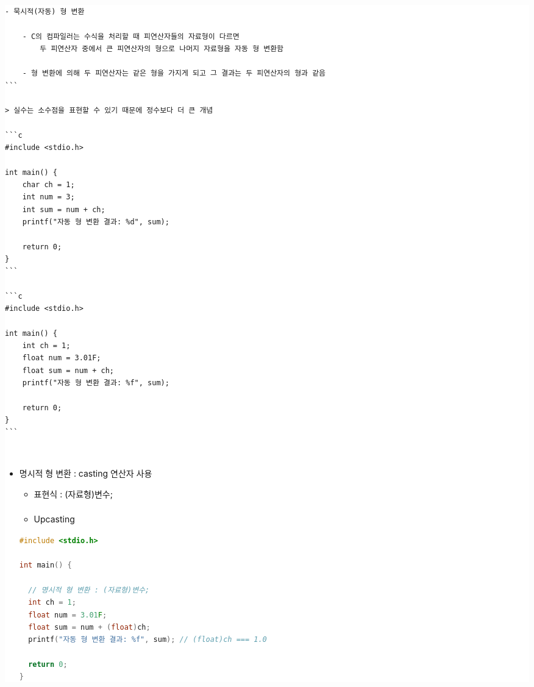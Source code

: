 
    - 묵시적(자동) 형 변환

    	- C의 컴파일러는 수식을 처리할 때 피연산자들의 자료형이 다르면
    		두 피연산자 중에서 큰 피연산자의 형으로 나머지 자료형을 자동 형 변환함

    	- 형 변환에 의해 두 피연산자는 같은 형을 가지게 되고 그 결과는 두 피연산자의 형과 같음
    ```

    > 실수는 소수점을 표현할 수 있기 때문에 정수보다 더 큰 개념

    ```c
    #include <stdio.h>

    int main() {
    	char ch = 1;
    	int num = 3;
    	int sum = num + ch;
    	printf("자동 형 변환 결과: %d", sum);

    	return 0;
    }
    ```

    ```c
    #include <stdio.h>

    int main() {
    	int ch = 1;
    	float num = 3.01F;
    	float sum = num + ch;
    	printf("자동 형 변환 결과: %f", sum);

    	return 0;
    }
    ```

  <br />

- 명시적 형 변환 : casting 연산자 사용

  - 표현식 : (자료형)변수;

  <br />
   
  - Upcasting

  ```c
  #include <stdio.h>

  int main() {

  	// 명시적 형 변환 : (자료형)변수;
  	int ch = 1;
  	float num = 3.01F;
  	float sum = num + (float)ch;
  	printf("자동 형 변환 결과: %f", sum); // (float)ch === 1.0

  	return 0;
  }
  ```
